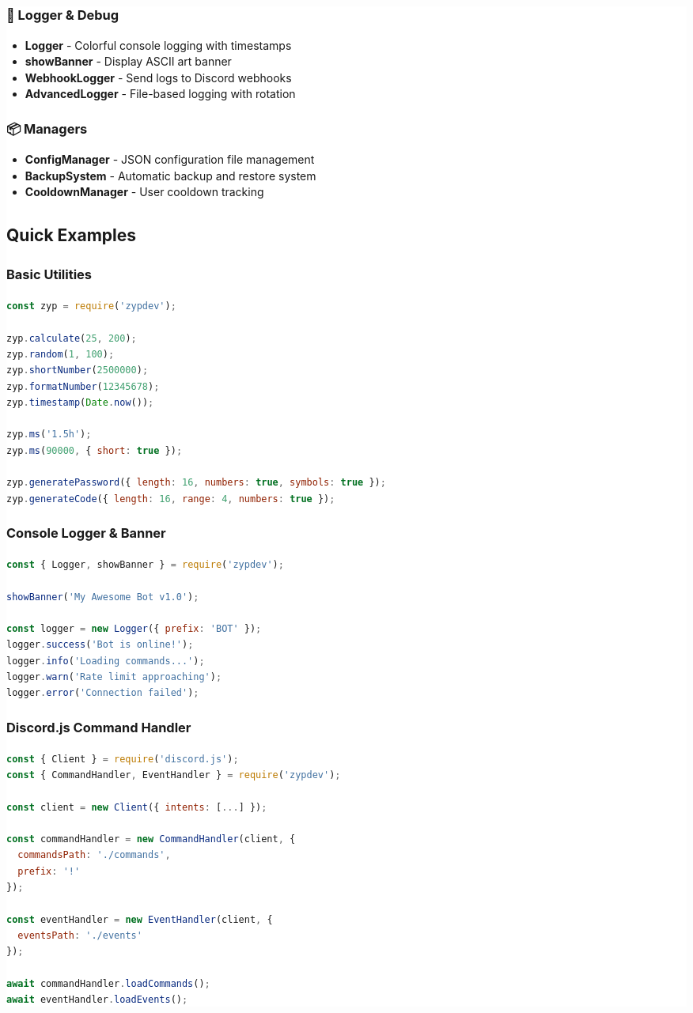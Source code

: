 ### 📝 Logger & Debug
- **Logger** - Colorful console logging with timestamps
- **showBanner** - Display ASCII art banner
- **WebhookLogger** - Send logs to Discord webhooks
- **AdvancedLogger** - File-based logging with rotation

### 📦 Managers
- **ConfigManager** - JSON configuration file management
- **BackupSystem** - Automatic backup and restore system
- **CooldownManager** - User cooldown tracking

## Quick Examples

### Basic Utilities

```js
const zyp = require('zypdev');

zyp.calculate(25, 200);
zyp.random(1, 100);
zyp.shortNumber(2500000);
zyp.formatNumber(12345678);
zyp.timestamp(Date.now());

zyp.ms('1.5h');
zyp.ms(90000, { short: true });

zyp.generatePassword({ length: 16, numbers: true, symbols: true });
zyp.generateCode({ length: 16, range: 4, numbers: true });
```

### Console Logger & Banner

```js
const { Logger, showBanner } = require('zypdev');

showBanner('My Awesome Bot v1.0');

const logger = new Logger({ prefix: 'BOT' });
logger.success('Bot is online!');
logger.info('Loading commands...');
logger.warn('Rate limit approaching');
logger.error('Connection failed');
```

### Discord.js Command Handler

```js
const { Client } = require('discord.js');
const { CommandHandler, EventHandler } = require('zypdev');

const client = new Client({ intents: [...] });

const commandHandler = new CommandHandler(client, {
  commandsPath: './commands',
  prefix: '!'
});

const eventHandler = new EventHandler(client, {
  eventsPath: './events'
});

await commandHandler.loadCommands();
await eventHandler.loadEvents();
```